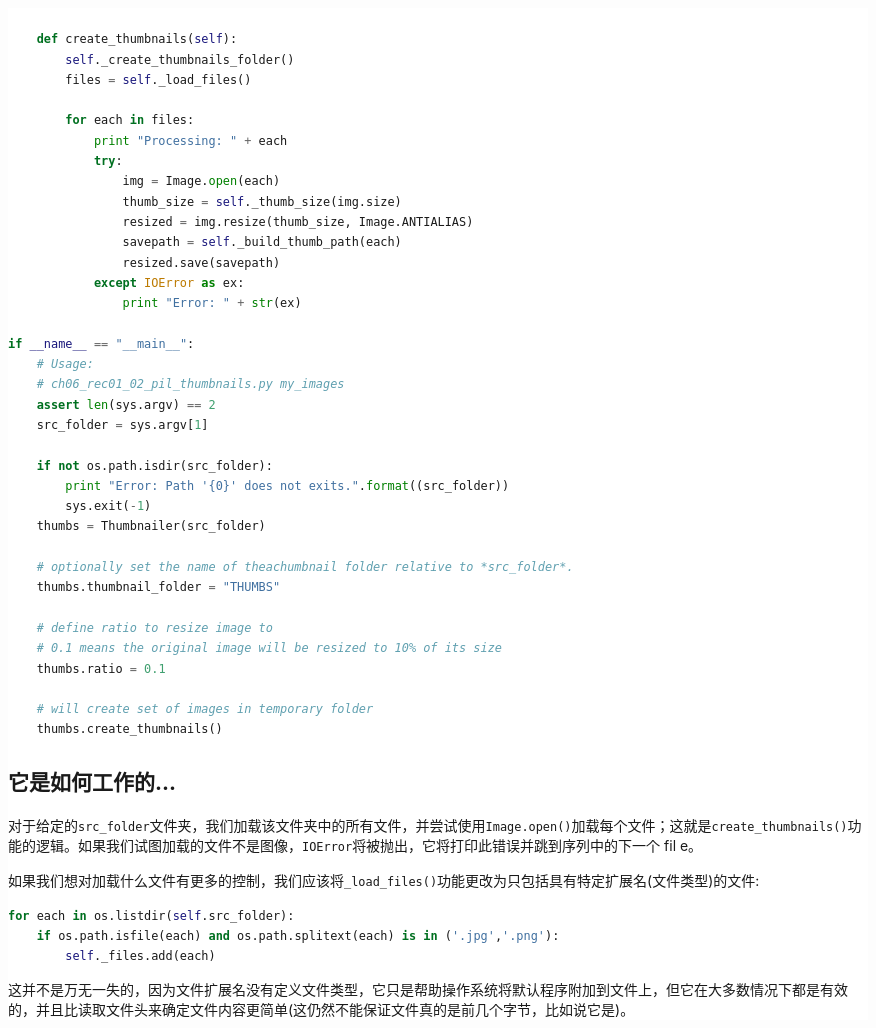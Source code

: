 ```py

    def create_thumbnails(self):
        self._create_thumbnails_folder()
        files = self._load_files()

        for each in files:
            print "Processing: " + each
            try:
                img = Image.open(each)
                thumb_size = self._thumb_size(img.size)
                resized = img.resize(thumb_size, Image.ANTIALIAS)
                savepath = self._build_thumb_path(each)
                resized.save(savepath)
            except IOError as ex:
                print "Error: " + str(ex)

if __name__ == "__main__":
    # Usage:
    # ch06_rec01_02_pil_thumbnails.py my_images
    assert len(sys.argv) == 2
    src_folder = sys.argv[1]

    if not os.path.isdir(src_folder):
        print "Error: Path '{0}' does not exits.".format((src_folder))
        sys.exit(-1)
    thumbs = Thumbnailer(src_folder)

    # optionally set the name of theachumbnail folder relative to *src_folder*.
    thumbs.thumbnail_folder = "THUMBS"

    # define ratio to resize image to
    # 0.1 means the original image will be resized to 10% of its size
    thumbs.ratio = 0.1 

    # will create set of images in temporary folder
    thumbs.create_thumbnails()
```

## 它是如何工作的...

对于给定的`src_folder`文件夹，我们加载该文件夹中的所有文件，并尝试使用`Image.open()`加载每个文件；这就是`create_thumbnails()`功能的逻辑。如果我们试图加载的文件不是图像，`IOError`将被抛出，它将打印此错误并跳到序列中的下一个 fil e。

如果我们想对加载什么文件有更多的控制，我们应该将`_load_files()`功能更改为只包括具有特定扩展名(文件类型)的文件:

```py
for each in os.listdir(self.src_folder):
    if os.path.isfile(each) and os.path.splitext(each) is in ('.jpg','.png'):
        self._files.add(each)
```

这并不是万无一失的，因为文件扩展名没有定义文件类型，它只是帮助操作系统将默认程序附加到文件上，但它在大多数情况下都是有效的，并且比读取文件头来确定文件内容更简单(这仍然不能保证文件真的是前几个字节，比如说它是)。
